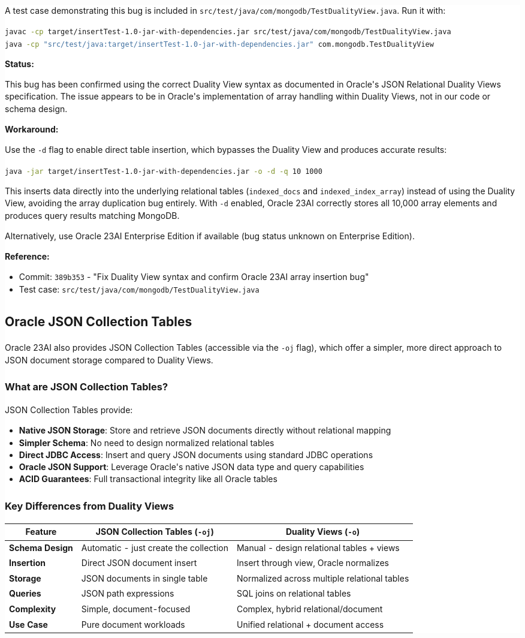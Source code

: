 A test case demonstrating this bug is included in `src/test/java/com/mongodb/TestDualityView.java`. Run it with:

```bash
javac -cp target/insertTest-1.0-jar-with-dependencies.jar src/test/java/com/mongodb/TestDualityView.java
java -cp "src/test/java:target/insertTest-1.0-jar-with-dependencies.jar" com.mongodb.TestDualityView
```

**Status:**

This bug has been confirmed using the correct Duality View syntax as documented in Oracle's JSON Relational Duality Views specification. The issue appears to be in Oracle's implementation of array handling within Duality Views, not in our code or schema design.

**Workaround:**

Use the `-d` flag to enable direct table insertion, which bypasses the Duality View and produces accurate results:

```bash
java -jar target/insertTest-1.0-jar-with-dependencies.jar -o -d -q 10 1000
```

This inserts data directly into the underlying relational tables (`indexed_docs` and `indexed_index_array`) instead of using the Duality View, avoiding the array duplication bug entirely. With `-d` enabled, Oracle 23AI correctly stores all 10,000 array elements and produces query results matching MongoDB.

Alternatively, use Oracle 23AI Enterprise Edition if available (bug status unknown on Enterprise Edition).

**Reference:**
- Commit: `389b353` - "Fix Duality View syntax and confirm Oracle 23AI array insertion bug"
- Test case: `src/test/java/com/mongodb/TestDualityView.java`

## Oracle JSON Collection Tables

Oracle 23AI also provides JSON Collection Tables (accessible via the `-oj` flag), which offer a simpler, more direct approach to JSON document storage compared to Duality Views.

### What are JSON Collection Tables?

JSON Collection Tables provide:
- **Native JSON Storage**: Store and retrieve JSON documents directly without relational mapping
- **Simpler Schema**: No need to design normalized relational tables
- **Direct JDBC Access**: Insert and query JSON documents using standard JDBC operations
- **Oracle JSON Support**: Leverage Oracle's native JSON data type and query capabilities
- **ACID Guarantees**: Full transactional integrity like all Oracle tables

### Key Differences from Duality Views

| Feature | JSON Collection Tables (`-oj`) | Duality Views (`-o`) |
|---------|-------------------------------|----------------------|
| **Schema Design** | Automatic - just create the collection | Manual - design relational tables + views |
| **Insertion** | Direct JSON document insert | Insert through view, Oracle normalizes |
| **Storage** | JSON documents in single table | Normalized across multiple relational tables |
| **Queries** | JSON path expressions | SQL joins on relational tables |
| **Complexity** | Simple, document-focused | Complex, hybrid relational/document |
| **Use Case** | Pure document workloads | Unified relational + document access |

